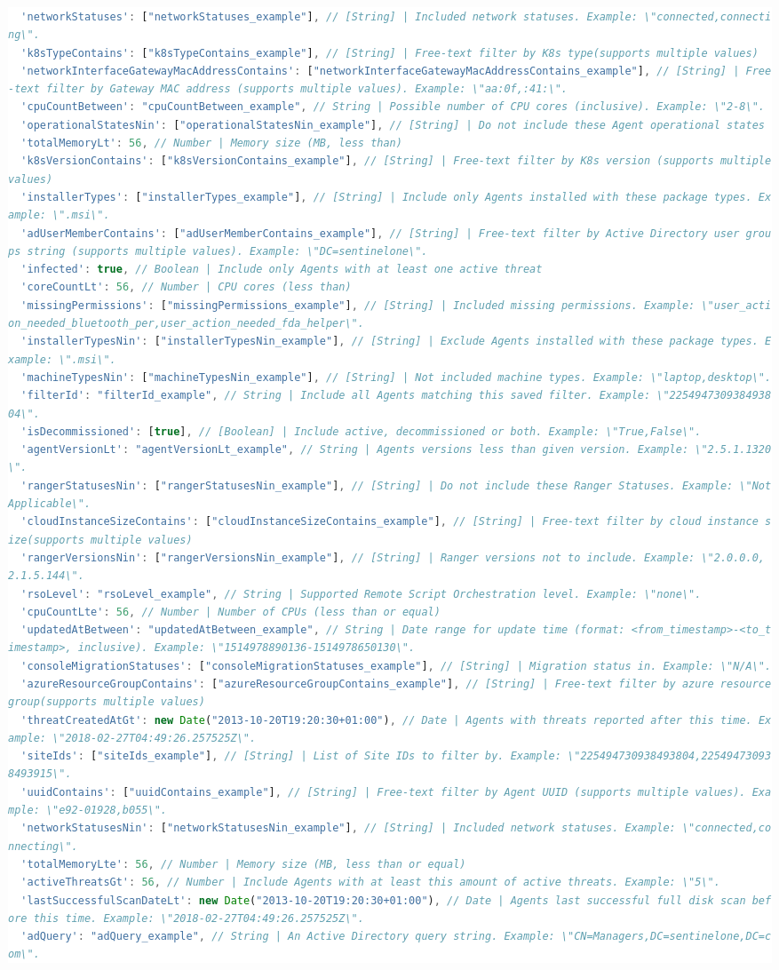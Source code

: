 ```javascript
  'networkStatuses': ["networkStatuses_example"], // [String] | Included network statuses. Example: \"connected,connecting\".
  'k8sTypeContains': ["k8sTypeContains_example"], // [String] | Free-text filter by K8s type(supports multiple values)
  'networkInterfaceGatewayMacAddressContains': ["networkInterfaceGatewayMacAddressContains_example"], // [String] | Free-text filter by Gateway MAC address (supports multiple values). Example: \"aa:0f,:41:\".
  'cpuCountBetween': "cpuCountBetween_example", // String | Possible number of CPU cores (inclusive). Example: \"2-8\".
  'operationalStatesNin': ["operationalStatesNin_example"], // [String] | Do not include these Agent operational states
  'totalMemoryLt': 56, // Number | Memory size (MB, less than)
  'k8sVersionContains': ["k8sVersionContains_example"], // [String] | Free-text filter by K8s version (supports multiple values)
  'installerTypes': ["installerTypes_example"], // [String] | Include only Agents installed with these package types. Example: \".msi\".
  'adUserMemberContains': ["adUserMemberContains_example"], // [String] | Free-text filter by Active Directory user groups string (supports multiple values). Example: \"DC=sentinelone\".
  'infected': true, // Boolean | Include only Agents with at least one active threat
  'coreCountLt': 56, // Number | CPU cores (less than)
  'missingPermissions': ["missingPermissions_example"], // [String] | Included missing permissions. Example: \"user_action_needed_bluetooth_per,user_action_needed_fda_helper\".
  'installerTypesNin': ["installerTypesNin_example"], // [String] | Exclude Agents installed with these package types. Example: \".msi\".
  'machineTypesNin': ["machineTypesNin_example"], // [String] | Not included machine types. Example: \"laptop,desktop\".
  'filterId': "filterId_example", // String | Include all Agents matching this saved filter. Example: \"225494730938493804\".
  'isDecommissioned': [true], // [Boolean] | Include active, decommissioned or both. Example: \"True,False\".
  'agentVersionLt': "agentVersionLt_example", // String | Agents versions less than given version. Example: \"2.5.1.1320\".
  'rangerStatusesNin': ["rangerStatusesNin_example"], // [String] | Do not include these Ranger Statuses. Example: \"NotApplicable\".
  'cloudInstanceSizeContains': ["cloudInstanceSizeContains_example"], // [String] | Free-text filter by cloud instance size(supports multiple values)
  'rangerVersionsNin': ["rangerVersionsNin_example"], // [String] | Ranger versions not to include. Example: \"2.0.0.0,2.1.5.144\".
  'rsoLevel': "rsoLevel_example", // String | Supported Remote Script Orchestration level. Example: \"none\".
  'cpuCountLte': 56, // Number | Number of CPUs (less than or equal)
  'updatedAtBetween': "updatedAtBetween_example", // String | Date range for update time (format: <from_timestamp>-<to_timestamp>, inclusive). Example: \"1514978890136-1514978650130\".
  'consoleMigrationStatuses': ["consoleMigrationStatuses_example"], // [String] | Migration status in. Example: \"N/A\".
  'azureResourceGroupContains': ["azureResourceGroupContains_example"], // [String] | Free-text filter by azure resource group(supports multiple values)
  'threatCreatedAtGt': new Date("2013-10-20T19:20:30+01:00"), // Date | Agents with threats reported after this time. Example: \"2018-02-27T04:49:26.257525Z\".
  'siteIds': ["siteIds_example"], // [String] | List of Site IDs to filter by. Example: \"225494730938493804,225494730938493915\".
  'uuidContains': ["uuidContains_example"], // [String] | Free-text filter by Agent UUID (supports multiple values). Example: \"e92-01928,b055\".
  'networkStatusesNin': ["networkStatusesNin_example"], // [String] | Included network statuses. Example: \"connected,connecting\".
  'totalMemoryLte': 56, // Number | Memory size (MB, less than or equal)
  'activeThreatsGt': 56, // Number | Include Agents with at least this amount of active threats. Example: \"5\".
  'lastSuccessfulScanDateLt': new Date("2013-10-20T19:20:30+01:00"), // Date | Agents last successful full disk scan before this time. Example: \"2018-02-27T04:49:26.257525Z\".
  'adQuery': "adQuery_example", // String | An Active Directory query string. Example: \"CN=Managers,DC=sentinelone,DC=com\".
```